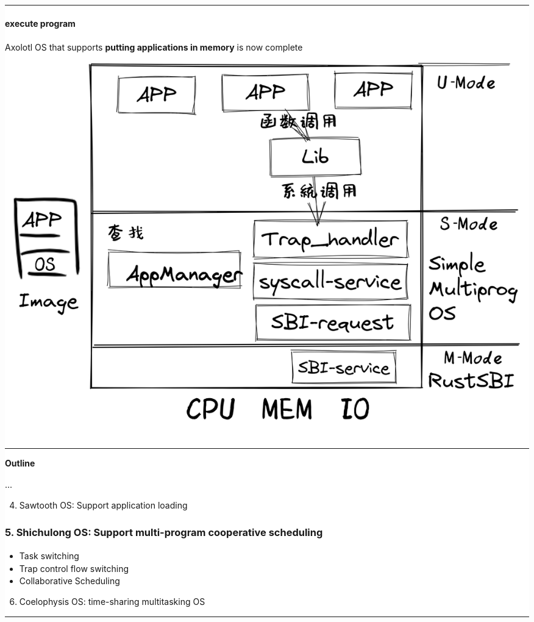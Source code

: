 

---

#### execute program

Axolotl OS that supports **putting applications in memory** is now complete
![bg right:57% 95%](figs/jcy-multiprog-os-detail.png)

---
**Outline**

...

4. Sawtooth OS: Support application loading
### 5. Shichulong OS: Support multi-program cooperative scheduling
* Task switching
* Trap control flow switching
* Collaborative Scheduling
6. Coelophysis OS: time-sharing multitasking OS

---